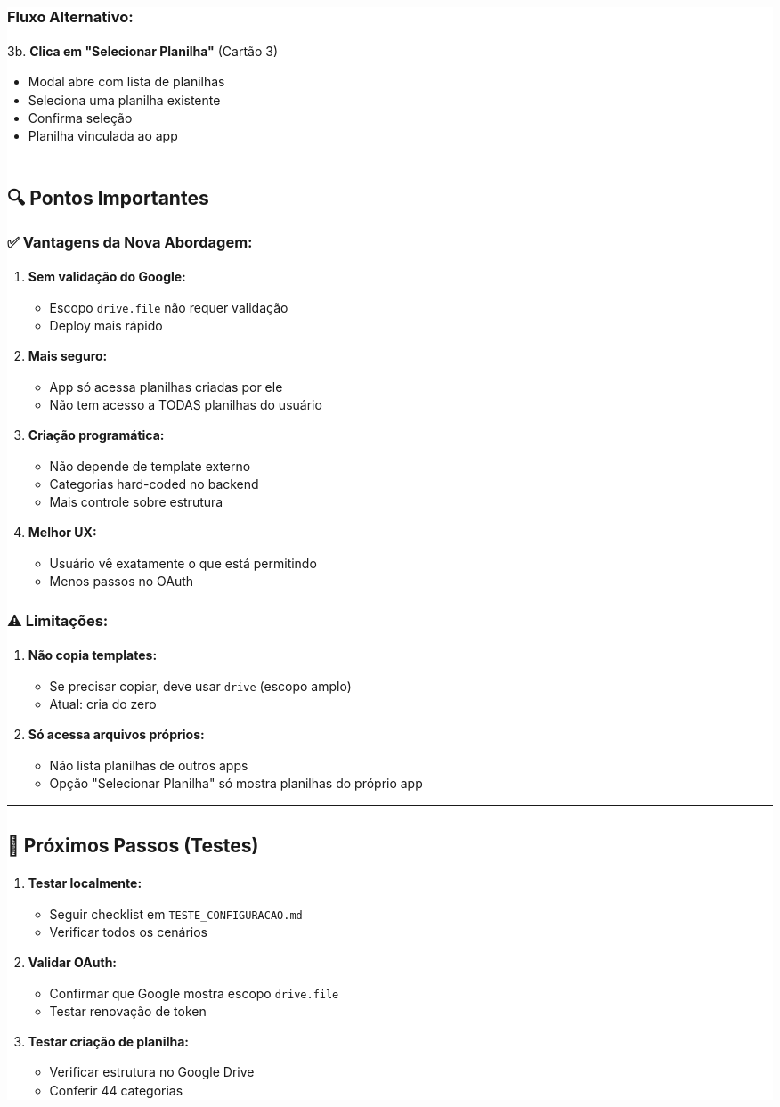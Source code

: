 ### Fluxo Alternativo:

3b. **Clica em "Selecionar Planilha"** (Cartão 3)
   - Modal abre com lista de planilhas
   - Seleciona uma planilha existente
   - Confirma seleção
   - Planilha vinculada ao app

---

## 🔍 Pontos Importantes

### ✅ Vantagens da Nova Abordagem:

1. **Sem validação do Google:**
   - Escopo `drive.file` não requer validação
   - Deploy mais rápido

2. **Mais seguro:**
   - App só acessa planilhas criadas por ele
   - Não tem acesso a TODAS planilhas do usuário

3. **Criação programática:**
   - Não depende de template externo
   - Categorias hard-coded no backend
   - Mais controle sobre estrutura

4. **Melhor UX:**
   - Usuário vê exatamente o que está permitindo
   - Menos passos no OAuth

### ⚠️ Limitações:

1. **Não copia templates:**
   - Se precisar copiar, deve usar `drive` (escopo amplo)
   - Atual: cria do zero

2. **Só acessa arquivos próprios:**
   - Não lista planilhas de outros apps
   - Opção "Selecionar Planilha" só mostra planilhas do próprio app

---

## 🧪 Próximos Passos (Testes)

1. **Testar localmente:**
   - Seguir checklist em `TESTE_CONFIGURACAO.md`
   - Verificar todos os cenários

2. **Validar OAuth:**
   - Confirmar que Google mostra escopo `drive.file`
   - Testar renovação de token

3. **Testar criação de planilha:**
   - Verificar estrutura no Google Drive
   - Conferir 44 categorias
